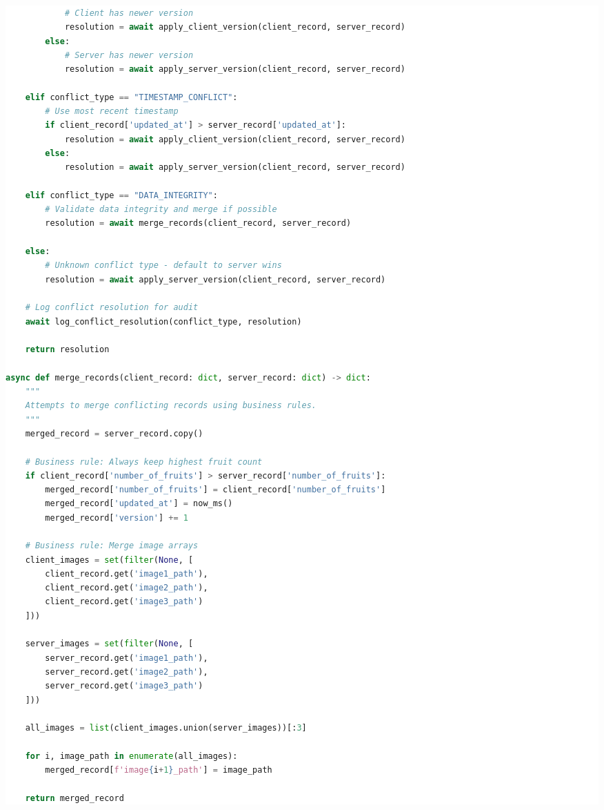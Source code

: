 ```python
            # Client has newer version
            resolution = await apply_client_version(client_record, server_record)
        else:
            # Server has newer version
            resolution = await apply_server_version(client_record, server_record)

    elif conflict_type == "TIMESTAMP_CONFLICT":
        # Use most recent timestamp
        if client_record['updated_at'] > server_record['updated_at']:
            resolution = await apply_client_version(client_record, server_record)
        else:
            resolution = await apply_server_version(client_record, server_record)

    elif conflict_type == "DATA_INTEGRITY":
        # Validate data integrity and merge if possible
        resolution = await merge_records(client_record, server_record)

    else:
        # Unknown conflict type - default to server wins
        resolution = await apply_server_version(client_record, server_record)

    # Log conflict resolution for audit
    await log_conflict_resolution(conflict_type, resolution)

    return resolution

async def merge_records(client_record: dict, server_record: dict) -> dict:
    """
    Attempts to merge conflicting records using business rules.
    """
    merged_record = server_record.copy()

    # Business rule: Always keep highest fruit count
    if client_record['number_of_fruits'] > server_record['number_of_fruits']:
        merged_record['number_of_fruits'] = client_record['number_of_fruits']
        merged_record['updated_at'] = now_ms()
        merged_record['version'] += 1

    # Business rule: Merge image arrays
    client_images = set(filter(None, [
        client_record.get('image1_path'),
        client_record.get('image2_path'),
        client_record.get('image3_path')
    ]))

    server_images = set(filter(None, [
        server_record.get('image1_path'),
        server_record.get('image2_path'),
        server_record.get('image3_path')
    ]))

    all_images = list(client_images.union(server_images))[:3]

    for i, image_path in enumerate(all_images):
        merged_record[f'image{i+1}_path'] = image_path

    return merged_record
```
